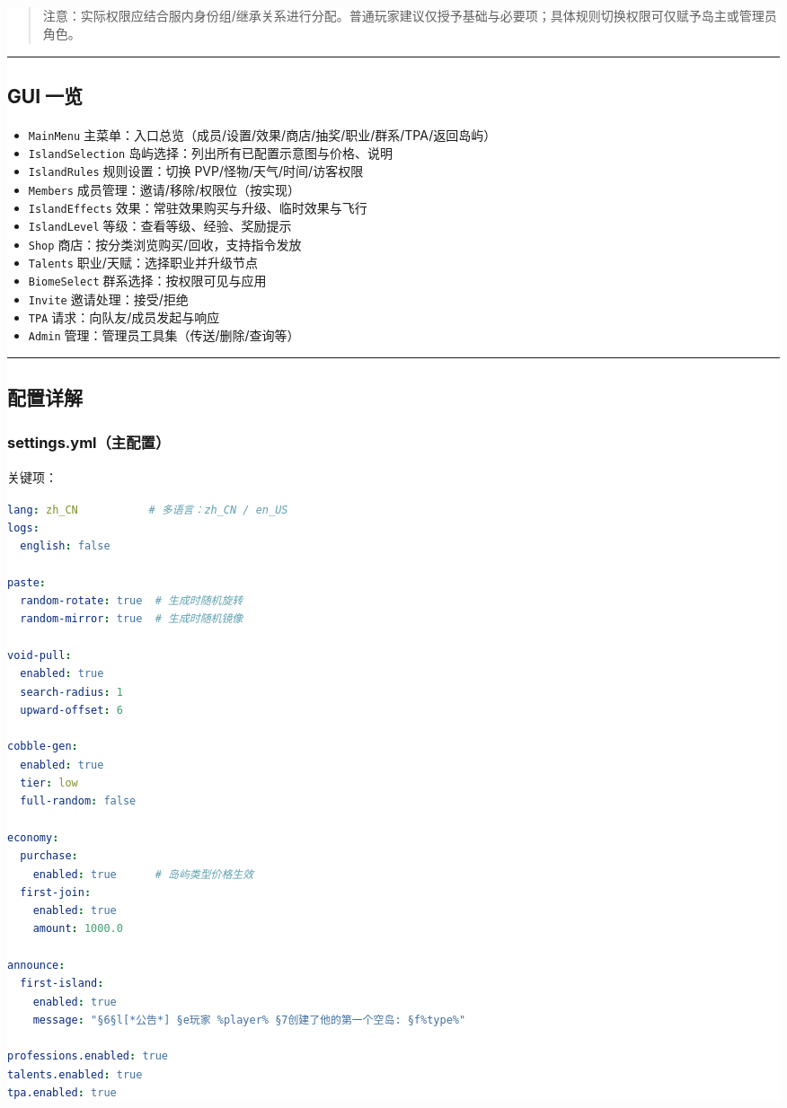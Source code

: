 > 注意：实际权限应结合服内身份组/继承关系进行分配。普通玩家建议仅授予基础与必要项；具体规则切换权限可仅赋予岛主或管理员角色。

---

## GUI 一览

- `MainMenu` 主菜单：入口总览（成员/设置/效果/商店/抽奖/职业/群系/TPA/返回岛屿）
- `IslandSelection` 岛屿选择：列出所有已配置示意图与价格、说明
- `IslandRules` 规则设置：切换 PVP/怪物/天气/时间/访客权限
- `Members` 成员管理：邀请/移除/权限位（按实现）
- `IslandEffects` 效果：常驻效果购买与升级、临时效果与飞行
- `IslandLevel` 等级：查看等级、经验、奖励提示
- `Shop` 商店：按分类浏览购买/回收，支持指令发放
- `Talents` 职业/天赋：选择职业并升级节点
- `BiomeSelect` 群系选择：按权限可见与应用
- `Invite` 邀请处理：接受/拒绝
- `TPA` 请求：向队友/成员发起与响应
- `Admin` 管理：管理员工具集（传送/删除/查询等）

---

## 配置详解

### settings.yml（主配置）
关键项：

```yml
lang: zh_CN           # 多语言：zh_CN / en_US
logs:
  english: false

paste:
  random-rotate: true  # 生成时随机旋转
  random-mirror: true  # 生成时随机镜像

void-pull:
  enabled: true
  search-radius: 1
  upward-offset: 6

cobble-gen:
  enabled: true
  tier: low
  full-random: false

economy:
  purchase:
    enabled: true      # 岛屿类型价格生效
  first-join:
    enabled: true
    amount: 1000.0

announce:
  first-island:
    enabled: true
    message: "§6§l[*公告*] §e玩家 %player% §7创建了他的第一个空岛: §f%type%"

professions.enabled: true
talents.enabled: true
tpa.enabled: true
```
